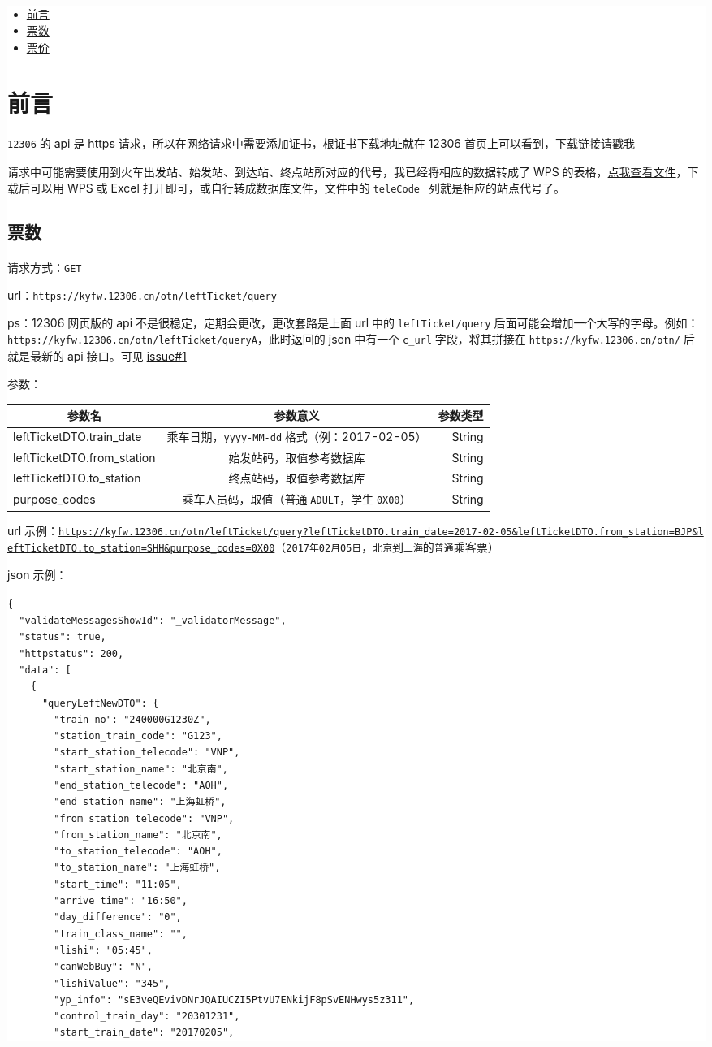 - [前言](#preface)
- [票数](#tickets)
- [票价](#price)

<h1 id="preface">前言</h1>

`12306` 的 api 是 https 请求，所以在网络请求中需要添加证书，根证书下载地址就在 12306 首页上可以看到，[下载链接请戳我](http://www.12306.cn/mormhweb/ggxxfw/wbyyzj/201106/srca12306.zip)

请求中可能需要使用到火车出发站、始发站、到达站、终点站所对应的代号，我已经将相应的数据转成了 WPS 的表格，[点我查看文件](https://github.com/shichunlei/-Api/blob/master/12306_train_station_code.xlsx)，下载后可以用 WPS 或 Excel 打开即可，或自行转成数据库文件，文件中的 `teleCode
` 列就是相应的站点代号了。

<h2 id="tickets">票数</h2>

请求方式：`GET`

url：`https://kyfw.12306.cn/otn/leftTicket/query`

ps：12306 网页版的 api 不是很稳定，定期会更改，更改套路是上面 url 中的 `leftTicket/query` 后面可能会增加一个大写的字母。例如： `https://kyfw.12306.cn/otn/leftTicket/queryA`，此时返回的 json 中有一个 `c_url` 字段，将其拼接在 `https://kyfw.12306.cn/otn/` 后就是最新的 api 接口。可见 [issue#1](https://github.com/shichunlei/-Api/issues/1)

参数：

| 参数名        | 参数意义           | 参数类型  |
| ------------- |:-------------:| -----:|
| leftTicketDTO.train_date      | 乘车日期，`yyyy-MM-dd` 格式（例：2017-02-05） | String |
| leftTicketDTO.from_station      | 始发站码，取值参考数据库      |   String |
| leftTicketDTO.to_station | 终点站码，取值参考数据库      |    String |
| purpose_codes | 乘车人员码，取值（普通 `ADULT`，学生 `0X00`） | String |

url 示例：[`https://kyfw.12306.cn/otn/leftTicket/query?leftTicketDTO.train_date=2017-02-05&leftTicketDTO.from_station=BJP&leftTicketDTO.to_station=SHH&purpose_codes=0X00`](https://kyfw.12306.cn/otn/leftTicket/queryZ?leftTicketDTO.train_date=2017-02-05&leftTicketDTO.from_station=BJP&leftTicketDTO.to_station=SHH&purpose_codes=0X00)（`2017年02月05日`，`北京`到`上海`的`普通`乘客票）

json 示例：

	{
	  "validateMessagesShowId": "_validatorMessage",
	  "status": true,
	  "httpstatus": 200,
	  "data": [
	    {
	      "queryLeftNewDTO": {
	        "train_no": "240000G1230Z",
	        "station_train_code": "G123",
	        "start_station_telecode": "VNP",
	        "start_station_name": "北京南",
	        "end_station_telecode": "AOH",
	        "end_station_name": "上海虹桥",
	        "from_station_telecode": "VNP",
	        "from_station_name": "北京南",
	        "to_station_telecode": "AOH",
	        "to_station_name": "上海虹桥",
	        "start_time": "11:05",
	        "arrive_time": "16:50",
	        "day_difference": "0",
	        "train_class_name": "",
	        "lishi": "05:45",
	        "canWebBuy": "N",
	        "lishiValue": "345",
	        "yp_info": "sE3veQEvivDNrJQAIUCZI5PtvU7ENkijF8pSvENHwys5z311",
	        "control_train_day": "20301231",
	        "start_train_date": "20170205",